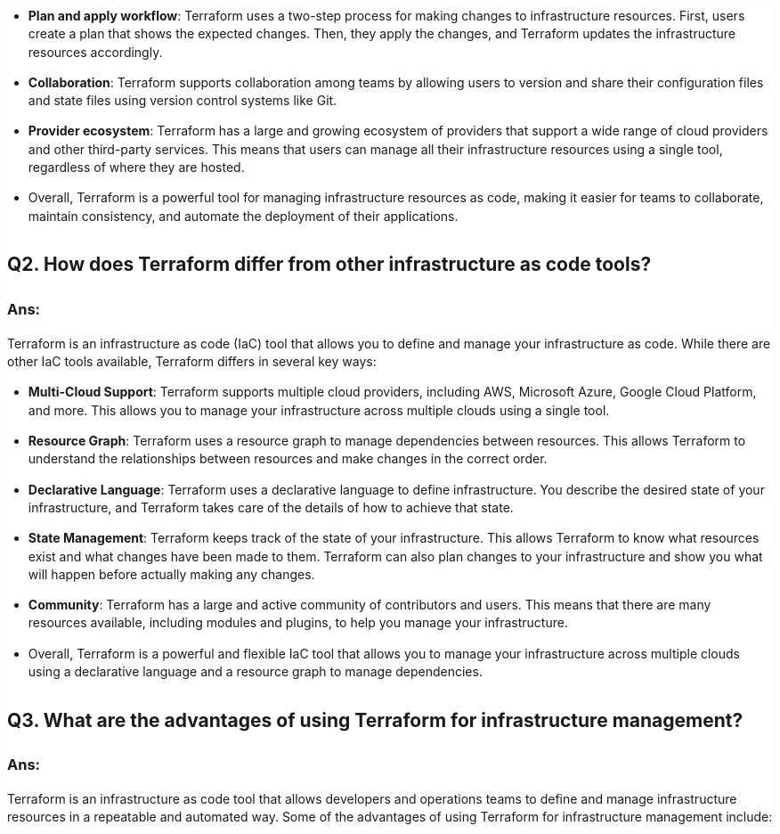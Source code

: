 - **Plan and apply workflow**: Terraform uses a two-step process for making changes to infrastructure resources. First, users create a plan that shows the expected changes. Then, they apply the changes, and Terraform updates the infrastructure resources accordingly.

- **Collaboration**: Terraform supports collaboration among teams by allowing users to version and share their configuration files and state files using version control systems like Git.

- **Provider ecosystem**: Terraform has a large and growing ecosystem of providers that support a wide range of cloud providers and other third-party services. This means that users can manage all their infrastructure resources using a single tool, regardless of where they are hosted.

- Overall, Terraform is a powerful tool for managing infrastructure resources as code, making it easier for teams to collaborate, maintain consistency, and automate the deployment of their applications.


## **Q2. How does Terraform differ from other infrastructure as code tools?** ##

### Ans:

Terraform is an infrastructure as code (IaC) tool that allows you to define and manage your infrastructure as code. While there are other IaC tools available, Terraform differs in several key ways:

- **Multi-Cloud Support**: Terraform supports multiple cloud providers, including AWS, Microsoft Azure, Google Cloud Platform, and more. This allows you to manage your infrastructure across multiple clouds using a single tool.

- **Resource Graph**: Terraform uses a resource graph to manage dependencies between resources. This allows Terraform to understand the relationships between resources and make changes in the correct order.

- **Declarative Language**: Terraform uses a declarative language to define infrastructure. You describe the desired state of your infrastructure, and Terraform takes care of the details of how to achieve that state.

- **State Management**: Terraform keeps track of the state of your infrastructure. This allows Terraform to know what resources exist and what changes have been made to them. Terraform can also plan changes to your infrastructure and show you what will happen before actually making any changes.

- **Community**: Terraform has a large and active community of contributors and users. This means that there are many resources available, including modules and plugins, to help you manage your infrastructure.

- Overall, Terraform is a powerful and flexible IaC tool that allows you to manage your infrastructure across multiple clouds using a declarative language and a resource graph to manage dependencies.


## **Q3. What are the advantages of using Terraform for infrastructure management?** ##

### Ans:

Terraform is an infrastructure as code tool that allows developers and operations teams to define and manage infrastructure resources in a repeatable and automated way. Some of the advantages of using Terraform for infrastructure management include:
